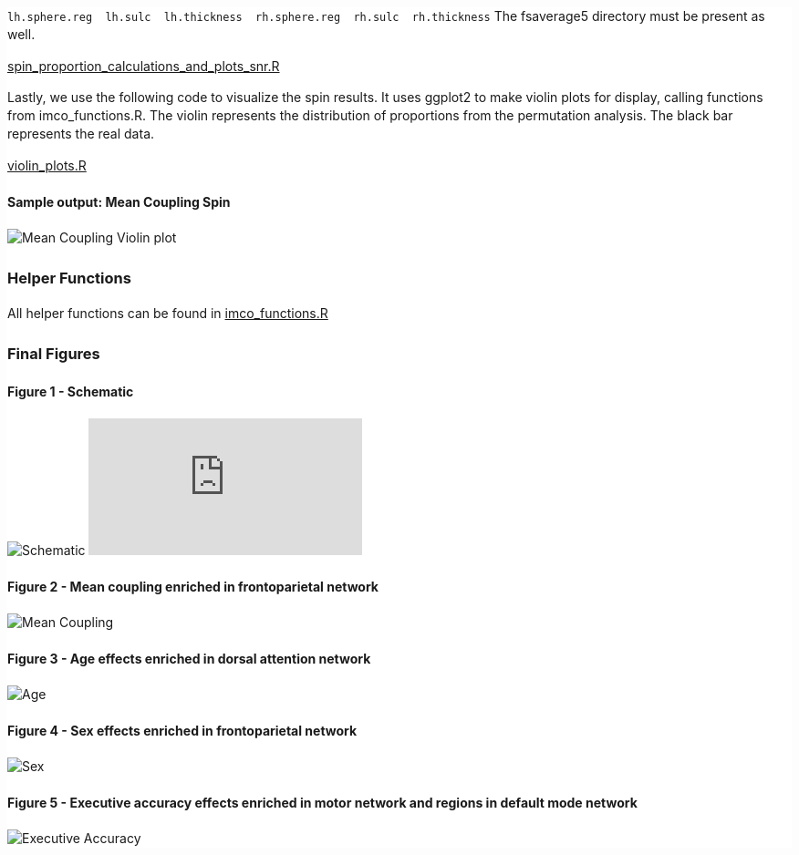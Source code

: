 ```lh.sphere.reg  lh.sulc  lh.thickness  rh.sphere.reg  rh.sulc  rh.thickness``` The fsaverage5 directory must be present as well.

[spin_proportion_calculations_and_plots_snr.R](https://github.com/PennLINC/IntermodalCoupling/blob/gh-pages2/CR_revision/spin_snr/spin_proportion_calculations_and_plots_snr.R)

Lastly, we use the following code to visualize the spin results. It uses ggplot2 to make violin plots for display, calling functions from imco_functions.R. The violin represents the distribution of proportions from the permutation analysis. The black bar represents the real data. 

[violin_plots.R](https://github.com/PennLINC/IntermodalCoupling/blob/gh-pages2/CR_revision/spin_snr/violin_plots.R)

#### Sample output: Mean Coupling Spin
![Mean Coupling Violin plot](https://raw.githubusercontent.com/PennLINC/IntermodalCoupling/gh-pages2/Images/spin_mean_coupling_snr_50.png)

### Helper Functions

All helper functions can be found in [imco_functions.R](https://github.com/PennLINC/IntermodalCoupling/blob/gh-pages2/imco_functions.R)


### Final Figures

#### **Figure 1 - Schematic**
![Schematic](https://raw.githubusercontent.com/PennLINC/IntermodalCoupling/gh-pages2/CR_revision//Full_figures/Fig_1_Schematic.png)
![Schematic](https://raw.githubusercontent.com/PennLINC/IntermodalCoupling/gh-pages2/CR_revision/Full_figures/Figure%201%20-%20Schematic_rep_images.pdf)

#### **Figure 2 - Mean coupling enriched in frontoparietal network**
![Mean Coupling](https://raw.githubusercontent.com//PennLINC/IntermodalCoupling/gh-pages2/CR_revision/Full_figures/Fig2_mean_coupling.png)

#### **Figure 3 - Age effects enriched in dorsal attention network**
![Age](https://raw.githubusercontent.com/PennLINC/IntermodalCoupling/gh-pages2/CR_revision/Full_figures/Fig_3_age.png)

#### **Figure 4 - Sex effects enriched in frontoparietal network**
![Sex](https://raw.githubusercontent.com//PennLINC/IntermodalCoupling/gh-pages2/CR_revision/Full_figures/Fig_4_sex.png)

#### **Figure 5 - Executive accuracy effects enriched in motor network and regions in default mode network**
![Executive Accuracy](https://raw.githubusercontent.com/PennLINC/IntermodalCoupling/gh-pages2/CR_revision/Full_figures/Fig5_exec_acc.png)
